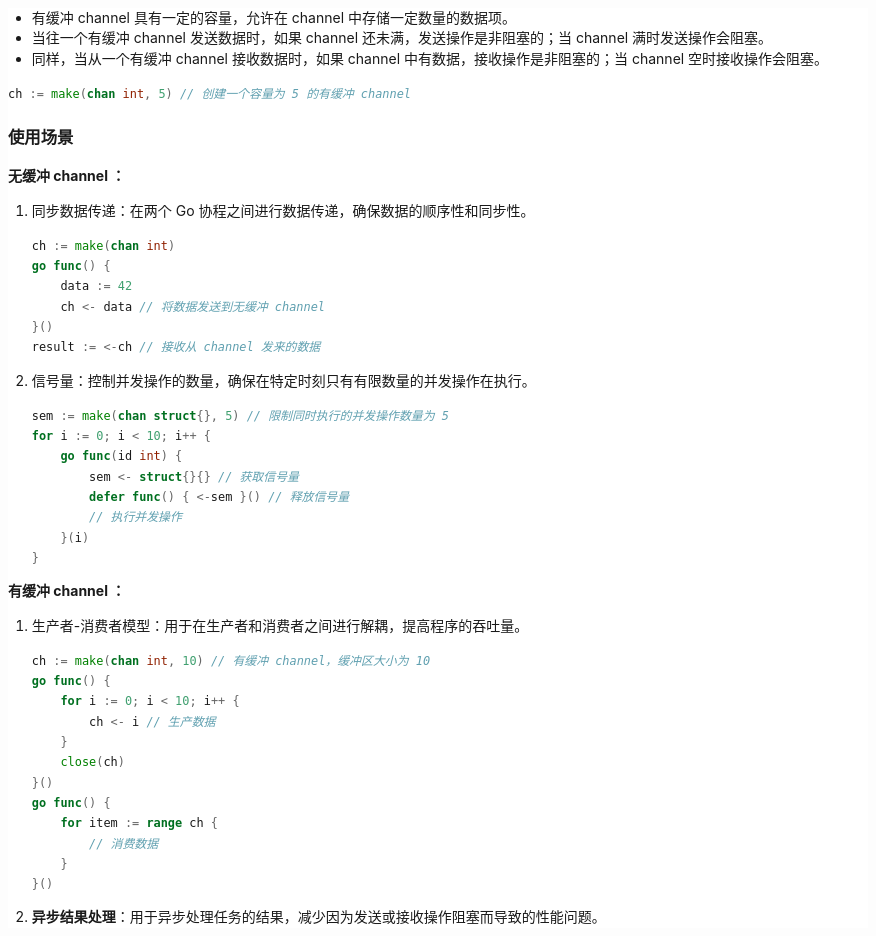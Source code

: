 - 有缓冲 channel 具有一定的容量，允许在 channel 中存储一定数量的数据项。
- 当往一个有缓冲 channel 发送数据时，如果 channel 还未满，发送操作是非阻塞的；当 channel 满时发送操作会阻塞。
- 同样，当从一个有缓冲 channel 接收数据时，如果 channel 中有数据，接收操作是非阻塞的；当 channel 空时接收操作会阻塞。

```go
ch := make(chan int, 5) // 创建一个容量为 5 的有缓冲 channel
```

### 使用场景

**无缓冲 channel ：**

1. 同步数据传递：在两个 Go 协程之间进行数据传递，确保数据的顺序性和同步性。

   ```go
   ch := make(chan int)
   go func() {
       data := 42
       ch <- data // 将数据发送到无缓冲 channel
   }()
   result := <-ch // 接收从 channel 发来的数据
   ```

2. 信号量：控制并发操作的数量，确保在特定时刻只有有限数量的并发操作在执行。

   ```go
   sem := make(chan struct{}, 5) // 限制同时执行的并发操作数量为 5
   for i := 0; i < 10; i++ {
       go func(id int) {
           sem <- struct{}{} // 获取信号量
           defer func() { <-sem }() // 释放信号量
           // 执行并发操作
       }(i)
   }
   ```

**有缓冲 channel ：**

1. 生产者-消费者模型：用于在生产者和消费者之间进行解耦，提高程序的吞吐量。

   ```go
   ch := make(chan int, 10) // 有缓冲 channel，缓冲区大小为 10
   go func() {
       for i := 0; i < 10; i++ {
           ch <- i // 生产数据
       }
       close(ch)
   }()
   go func() {
       for item := range ch {
           // 消费数据
       }
   }()
   ```

2. **异步结果处理**：用于异步处理任务的结果，减少因为发送或接收操作阻塞而导致的性能问题。
